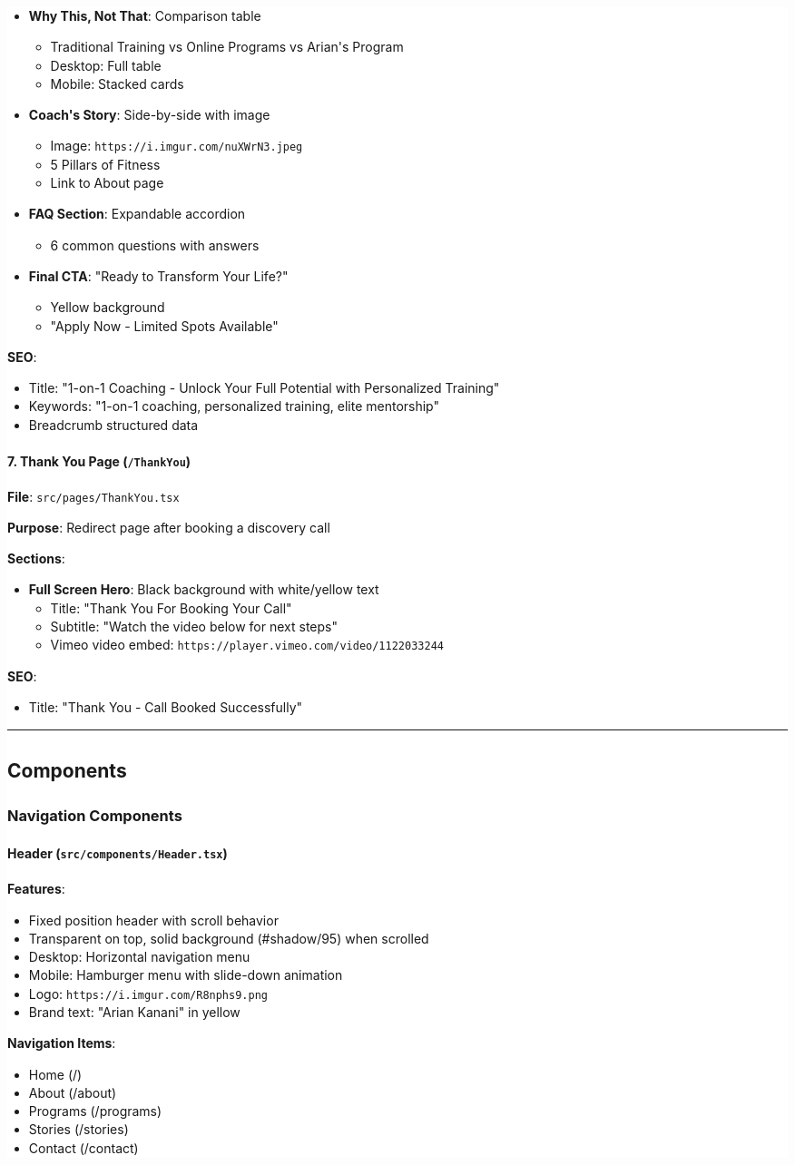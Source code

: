 - **Why This, Not That**: Comparison table
  - Traditional Training vs Online Programs vs Arian's Program
  - Desktop: Full table
  - Mobile: Stacked cards

- **Coach's Story**: Side-by-side with image
  - Image: `https://i.imgur.com/nuXWrN3.jpeg`
  - 5 Pillars of Fitness
  - Link to About page

- **FAQ Section**: Expandable accordion
  - 6 common questions with answers

- **Final CTA**: "Ready to Transform Your Life?"
  - Yellow background
  - "Apply Now - Limited Spots Available"

**SEO**:
- Title: "1-on-1 Coaching - Unlock Your Full Potential with Personalized Training"
- Keywords: "1-on-1 coaching, personalized training, elite mentorship"
- Breadcrumb structured data

#### 7. Thank You Page (`/ThankYou`)
**File**: `src/pages/ThankYou.tsx`

**Purpose**: Redirect page after booking a discovery call

**Sections**:
- **Full Screen Hero**: Black background with white/yellow text
  - Title: "Thank You For Booking Your Call"
  - Subtitle: "Watch the video below for next steps"
  - Vimeo video embed: `https://player.vimeo.com/video/1122033244`

**SEO**:
- Title: "Thank You - Call Booked Successfully"

---

## Components

### Navigation Components

#### Header (`src/components/Header.tsx`)
**Features**:
- Fixed position header with scroll behavior
- Transparent on top, solid background (#shadow/95) when scrolled
- Desktop: Horizontal navigation menu
- Mobile: Hamburger menu with slide-down animation
- Logo: `https://i.imgur.com/R8nphs9.png`
- Brand text: "Arian Kanani" in yellow

**Navigation Items**:
- Home (/)
- About (/about)
- Programs (/programs)
- Stories (/stories)
- Contact (/contact)
